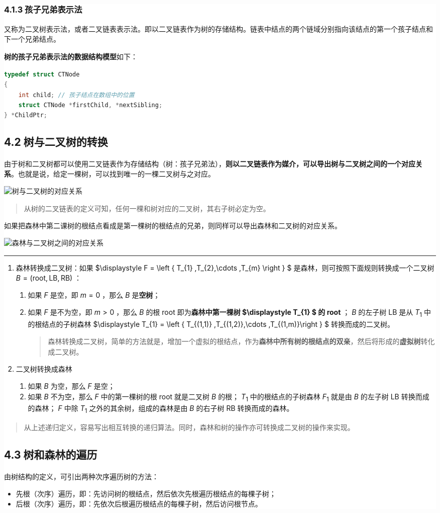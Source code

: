```c
```

### 4.1.3 孩子兄弟表示法

又称为二叉树表示法，或者二叉链表表示法。即以二叉链表作为树的存储结构。链表中结点的两个链域分别指向该结点的第一个孩子结点和下一个兄弟结点。

**树的孩子兄弟表示法的数据结构模型**如下：

```c
typedef struct CTNode
{
    int child; // 孩子结点在数组中的位置
    struct CTNode *firstChild, *nextSibling;
} *ChildPtr;
```

## 4.2 树与二叉树的转换

由于树和二叉树都可以使用二叉链表作为存储结构（树：孩子兄弟法），**则以二叉链表作为媒介，可以导出树与二叉树之间的一个对应关系**。也就是说，给定一棵树，可以找到唯一的一棵二叉树与之对应。

<img src="https://picture.yuilexi.cn/计算机/计算机基础/数据结构/6_数和二叉树.md/树与二叉树的对应关系.png" alt="树与二叉树的对应关系" style="zoom: 100%">

> 从树的二叉链表的定义可知，任何一棵和树对应的二叉树，其右子树必定为空。

如果把森林中第二课树的根结点看成是第一棵树的根结点的兄弟，则同样可以导出森林和二叉树的对应关系。

<img src="https://picture.yuilexi.cn/计算机/计算机基础/数据结构/6_数和二叉树.md/森林与二叉树之间的对应关系.png" alt="森林与二叉树之间的对应关系" style="zoom: 100%">

---

1. 森林转换成二叉树：如果 $\displaystyle F = \left \{ T_{1} ,T_{2},\cdots ,T_{m} \right \} $ 是森林，则可按照下面规则转换成一个二叉树 $\displaystyle B = (\mathrm{root},\mathrm{LB},\mathrm{RB}   )$ ：

   1. 如果 $\displaystyle F$ 是空，即 $m=0$ ，那么 $B$ 是**空树**；

   2. 如果 $\displaystyle F$ 是不为空，即 $m>0$ ，那么 $B$ 的根 $\mathrm{root}$ 即为**森林中第一棵树 $\displaystyle T_{1} $ 的 $\mathrm{root}$** ； $B$ 的左子树 $\mathrm{LB}$ 是从 $T_{1}$ 中的根结点的子树森林 $\displaystyle T_{1} = \left \{ T_{(1,1)} ,T_{(1,2)},\cdots ,T_{(1,m)}\right \} $ 转换而成的二叉树。

      >  森林转换成二叉树，简单的方法就是，增加一个虚拟的根结点，作为**森林中所有树的根结点的双亲**，然后将形成的**虚拟树**转化成二叉树。

2. 二叉树转换成森林

   1. 如果 $B$ 为空，那么 $\displaystyle F$ 是空；
   2. 如果 $B$ 不为空，那么 $\displaystyle F$ 中的第一棵树的根 $\mathrm{root}$ 就是二叉树 $B$ 的根； $T_{1}$ 中的根结点的子树森林 $F_{1}$ 就是由 $B$ 的左子树 $\mathrm{LB}$ 转换而成的森林； $\displaystyle F$ 中除 $T_{1}$ 之外的其余树，组成的森林是由 $B$ 的右子树 $\mathrm{RB}$ 转换而成的森林。

> 从上述递归定义，容易写出相互转换的递归算法。同时，森林和树的操作亦可转换成二叉树的操作来实现。

## 4.3 树和森林的遍历

由树结构的定义，可引出两种次序遍历树的方法：

- 先根（次序）遍历，即：先访问树的根结点，然后依次先根遍历根结点的每棵子树；
- 后根（次序）遍历，即：先依次后根遍历根结点的每棵子树，然后访问根节点。
